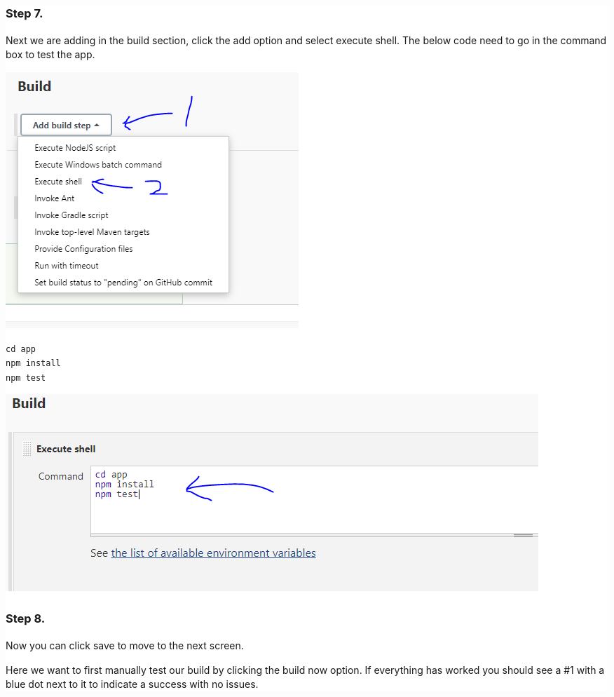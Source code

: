 ### Step 7.

Next we are adding in the build section, click the add option and select execute shell. The below code need to go in the command box to test the app.

![alt text](Markdown_Images/build-step.PNG)

```
cd app
npm install
npm test
```

![alt text](Markdown_Images/code.PNG)

### Step 8.

Now you can click save to move to the next screen.

Here we want to first manually test our build by clicking the build now option. If everything has worked you should see a #1 with a blue dot next to it to indicate a success with no issues.
